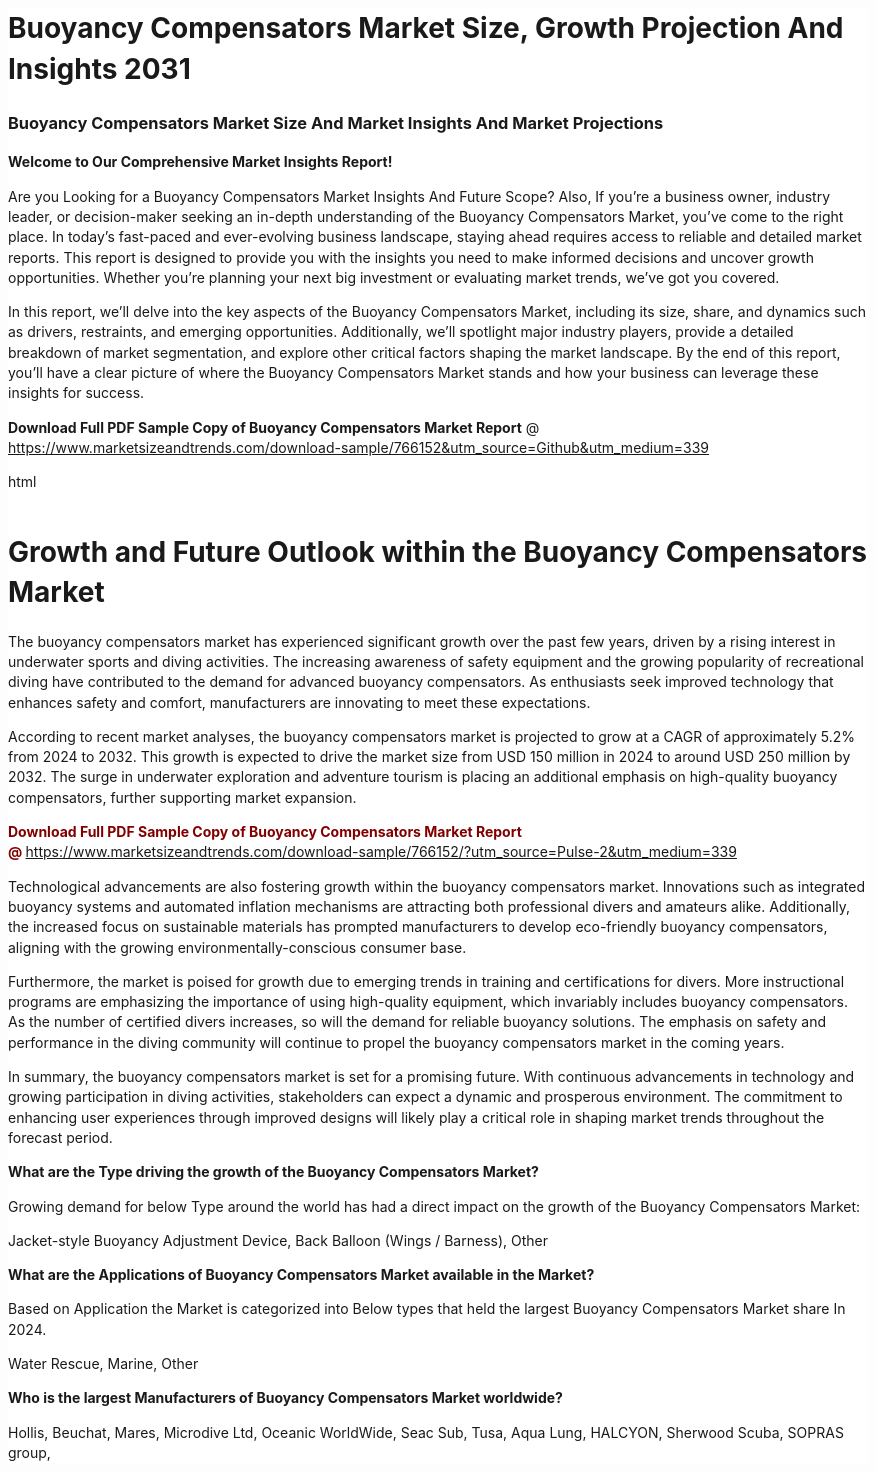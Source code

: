 <h1>Buoyancy Compensators Market Size, Growth Projection And Insights 2031</h1><div class="" data-test-id=""><h3><span class="">Buoyancy Compensators Market Size And Market Insights And Market Projections</span></h3></div><div class="" data-test-id=""><p><strong>Welcome to Our Comprehensive Market Insights Report!</strong></p><p>Are you Looking for a Buoyancy Compensators Market Insights And Future Scope? Also, If you&rsquo;re a business owner, industry leader, or decision-maker seeking an in-depth understanding of the Buoyancy Compensators Market, you&rsquo;ve come to the right place. In today&rsquo;s fast-paced and ever-evolving business landscape, staying ahead requires access to reliable and detailed market reports. This report is designed to provide you with the insights you need to make informed decisions and uncover growth opportunities. Whether you&rsquo;re planning your next big investment or evaluating market trends, we&rsquo;ve got you covered.</p><p>In this report, we&rsquo;ll delve into the key aspects of the Buoyancy Compensators Market, including its size, share, and dynamics such as drivers, restraints, and emerging opportunities. Additionally, we&rsquo;ll spotlight major industry players, provide a detailed breakdown of market segmentation, and explore other critical factors shaping the market landscape. By the end of this report, you&rsquo;ll have a clear picture of where the Buoyancy Compensators Market stands and how your business can leverage these insights for success.</p><p><strong>Download Full PDF Sample Copy of Buoyancy Compensators Market Report</strong> @ <a href="https://www.marketsizeandtrends.com/download-sample/766152&utm_source=Github&utm_medium=339" target="_blank">https://www.marketsizeandtrends.com/download-sample/766152&utm_source=Github&utm_medium=339</a></p></div><div class="" data-test-id=""><p><span class="">html<!DOCTYPE html><html lang="en"><head> <meta charset="UTF-8"> <meta name="viewport" content="width=device-width, initial-scale=1.0"> <title>Buoyancy Compensators Market Growth and Future Outlook</title></head><body> <h1>Growth and Future Outlook within the Buoyancy Compensators Market</h1> <p>The buoyancy compensators market has experienced significant growth over the past few years, driven by a rising interest in underwater sports and diving activities. The increasing awareness of safety equipment and the growing popularity of recreational diving have contributed to the demand for advanced buoyancy compensators. As enthusiasts seek improved technology that enhances safety and comfort, manufacturers are innovating to meet these expectations.</p> <p>According to recent market analyses, the buoyancy compensators market is projected to grow at a CAGR of approximately 5.2% from 2024 to 2032. This growth is expected to drive the market size from USD 150 million in 2024 to around USD 250 million by 2032. The surge in underwater exploration and adventure tourism is placing an additional emphasis on high-quality buoyancy compensators, further supporting market expansion.</p> <p><strong><span style="color: #800000;">Download Full PDF Sample Copy of Buoyancy Compensators Market Report @</span>&nbsp;</strong><a href="https://www.marketsizeandtrends.com/download-sample/766152/?utm_source=Pulse-2&amp;utm_medium=339">https://www.marketsizeandtrends.com/download-sample/766152/?utm_source=Pulse-2&amp;utm_medium=339</a></p> <p>Technological advancements are also fostering growth within the buoyancy compensators market. Innovations such as integrated buoyancy systems and automated inflation mechanisms are attracting both professional divers and amateurs alike. Additionally, the increased focus on sustainable materials has prompted manufacturers to develop eco-friendly buoyancy compensators, aligning with the growing environmentally-conscious consumer base.</p> <p>Furthermore, the market is poised for growth due to emerging trends in training and certifications for divers. More instructional programs are emphasizing the importance of using high-quality equipment, which invariably includes buoyancy compensators. As the number of certified divers increases, so will the demand for reliable buoyancy solutions. The emphasis on safety and performance in the diving community will continue to propel the buoyancy compensators market in the coming years.</p> <p>In summary, the buoyancy compensators market is set for a promising future. With continuous advancements in technology and growing participation in diving activities, stakeholders can expect a dynamic and prosperous environment. The commitment to enhancing user experiences through improved designs will likely play a critical role in shaping market trends throughout the forecast period.</p></body></html></span></p><p><strong><span class="">What are the&nbsp;Type driving the growth of the Buoyancy Compensators Market?</span></strong></p></div><div class="" data-test-id=""><p><span class="">Growing demand for below Type around the world has had a direct impact on the growth of the Buoyancy Compensators Market:</span></p></div><div class="" data-test-id=""><p>Jacket-style Buoyancy Adjustment Device, Back Balloon (Wings / Barness), Other</p><p><span class=""><strong>What are the&nbsp;Applications&nbsp;of Buoyancy Compensators Market available in the Market?</strong></span></p></div><div class="" data-test-id=""><p><span class="">Based on Application the Market is categorized into Below types that held the largest Buoyancy Compensators Market share In 2024.</span></p></div><div class="" data-test-id=""><p><span class="">Water Rescue, Marine, Other</span></p><p><span class=""><strong>Who is the largest Manufacturers of Buoyancy Compensators Market worldwide?</strong></span></p></div><div class="" data-test-id=""><p><span class="">Hollis, Beuchat, Mares, Microdive Ltd, Oceanic WorldWide, Seac Sub, Tusa, Aqua Lung, HALCYON, Sherwood Scuba, SOPRAS group,